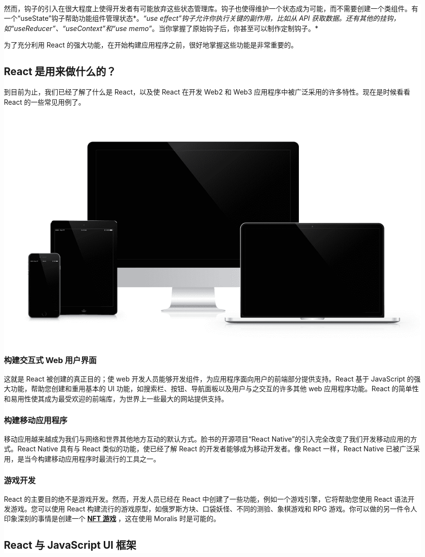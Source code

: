 然而，钩子的引入在很大程度上使得开发者有可能放弃这些状态管理库。钩子也使得维护一个状态成为可能，而不需要创建一个类组件。有一个“useState”钩子帮助功能组件管理状态*。*“use effect”钩子允许你执行关键的副作用，比如从 API 获取数据。还有其他的挂钩，如“useReducer”、“useContext”和“use memo”*。当你掌握了原始钩子后，你甚至可以制作定制钩子。*

为了充分利用 React 的强大功能，在开始构建应用程序之前，很好地掌握这些功能是非常重要的。

## React 是用来做什么的？

到目前为止，我们已经了解了什么是 React，以及使 React 在开发 Web2 和 Web3 应用程序中被广泛采用的许多特性。现在是时候看看 React 的一些常见用例了。

![](img/eb173550aa235a5086b52e72c7d7fc70.png "What is React devices")

### 构建交互式 Web 用户界面

这就是 React 被创建的真正目的；使 web 开发人员能够开发组件，为应用程序面向用户的前端部分提供支持。React 基于 JavaScript 的强大功能，帮助您创建和重用基本的 UI 功能，如搜索栏、按钮、导航面板以及用户与之交互的许多其他 web 应用程序功能。React 的简单性和易用性使其成为最受欢迎的前端库，为世界上一些最大的网站提供支持。

### 构建移动应用程序

移动应用越来越成为我们与网络和世界其他地方互动的默认方式。脸书的开源项目“React Native”的引入完全改变了我们开发移动应用的方式。React Native 具有与 React 类似的功能，使已经了解 React 的开发者能够成为移动开发者。像 React 一样，React Native 已被广泛采用，是当今构建移动应用程序时最流行的工具之一。

### 游戏开发

React 的主要目的绝不是游戏开发。然而，开发人员已经在 React 中创建了一些功能，例如一个游戏引擎，它将帮助您使用 React 语法开发游戏。您可以使用 React 构建流行的游戏原型，如俄罗斯方块、口袋妖怪、不同的测验、象棋游戏和 RPG 游戏。你可以做的另一件令人印象深刻的事情是创建一个 [**NFT 游戏**](https://moralis.io/nft-game-development-how-to-build-an-nft-game-app-in-minutes/) ，这在使用 Moralis 时是可能的。

## React 与 JavaScript UI 框架
